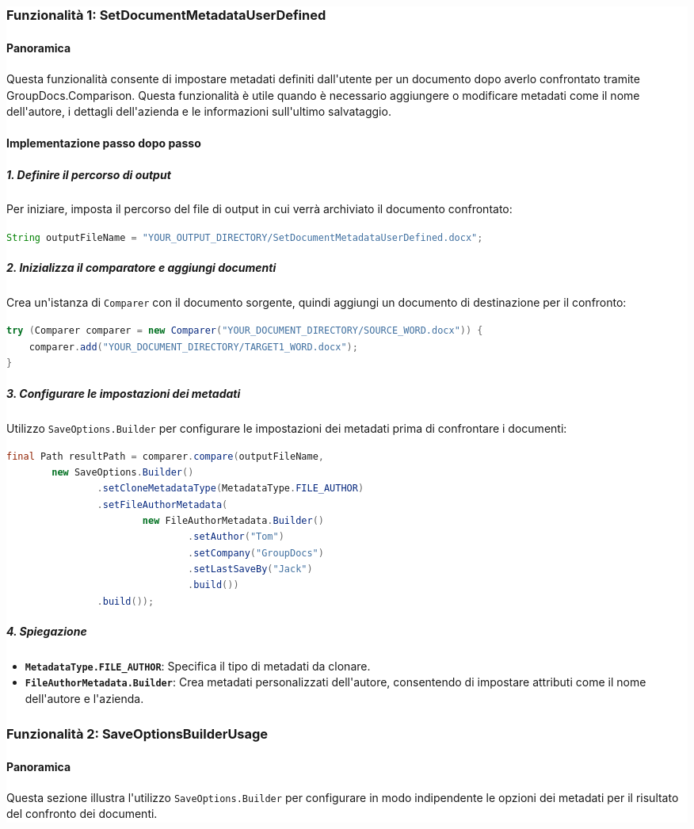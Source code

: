 ### Funzionalità 1: SetDocumentMetadataUserDefined

#### Panoramica
Questa funzionalità consente di impostare metadati definiti dall'utente per un documento dopo averlo confrontato tramite GroupDocs.Comparison. Questa funzionalità è utile quando è necessario aggiungere o modificare metadati come il nome dell'autore, i dettagli dell'azienda e le informazioni sull'ultimo salvataggio.

#### Implementazione passo dopo passo

##### 1. Definire il percorso di output
Per iniziare, imposta il percorso del file di output in cui verrà archiviato il documento confrontato:

```java
String outputFileName = "YOUR_OUTPUT_DIRECTORY/SetDocumentMetadataUserDefined.docx";
```

##### 2. Inizializza il comparatore e aggiungi documenti
Crea un'istanza di `Comparer` con il documento sorgente, quindi aggiungi un documento di destinazione per il confronto:

```java
try (Comparer comparer = new Comparer("YOUR_DOCUMENT_DIRECTORY/SOURCE_WORD.docx")) {
    comparer.add("YOUR_DOCUMENT_DIRECTORY/TARGET1_WORD.docx");
}
```

##### 3. Configurare le impostazioni dei metadati
Utilizzo `SaveOptions.Builder` per configurare le impostazioni dei metadati prima di confrontare i documenti:

```java
final Path resultPath = comparer.compare(outputFileName,
        new SaveOptions.Builder()
                .setCloneMetadataType(MetadataType.FILE_AUTHOR)
                .setFileAuthorMetadata(
                        new FileAuthorMetadata.Builder()
                                .setAuthor("Tom")
                                .setCompany("GroupDocs")
                                .setLastSaveBy("Jack")
                                .build())
                .build());
```

##### 4. Spiegazione
- **`MetadataType.FILE_AUTHOR`**: Specifica il tipo di metadati da clonare.
- **`FileAuthorMetadata.Builder`**: Crea metadati personalizzati dell'autore, consentendo di impostare attributi come il nome dell'autore e l'azienda.

### Funzionalità 2: SaveOptionsBuilderUsage

#### Panoramica
Questa sezione illustra l'utilizzo `SaveOptions.Builder` per configurare in modo indipendente le opzioni dei metadati per il risultato del confronto dei documenti.
